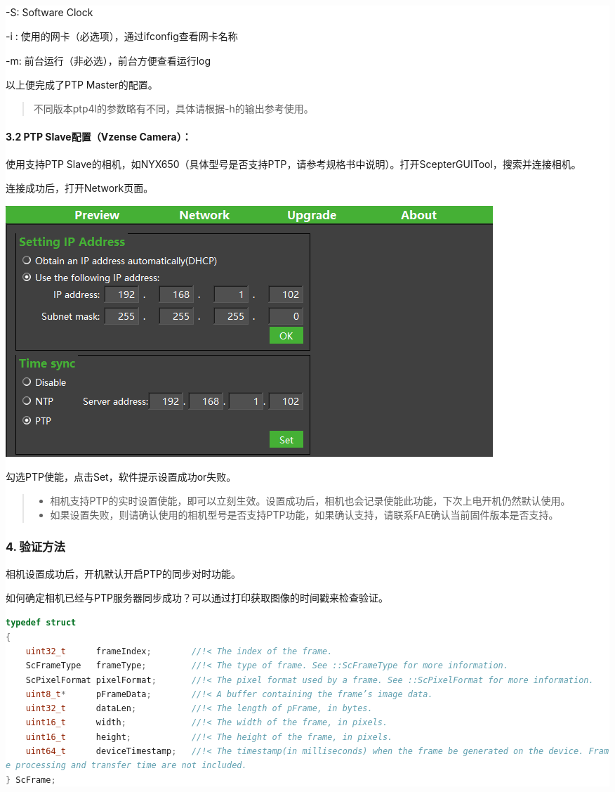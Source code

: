 -S: Software Clock

-i : 使用的网卡（必选项），通过ifconfig查看网卡名称

-m: 前台运行（非必选），前台方便查看运行log

以上便完成了PTP Master的配置。

> 不同版本ptp4l的参数略有不同，具体请根据-h的输出参考使用。



#### 3.2 PTP Slave配置（Vzense Camera）：

使用支持PTP Slave的相机，如NYX650（具体型号是否支持PTP，请参考规格书中说明）。打开ScepterGUITool，搜索并连接相机。

连接成功后，打开Network页面。

![image-20240709164208121](PTP-client-configuration-asserts/06.png)



勾选PTP使能，点击Set，软件提示设置成功or失败。

> - 相机支持PTP的实时设置使能，即可以立刻生效。设置成功后，相机也会记录使能此功能，下次上电开机仍然默认使用。
> - 如果设置失败，则请确认使用的相机型号是否支持PTP功能，如果确认支持，请联系FAE确认当前固件版本是否支持。



### 4. 验证方法

相机设置成功后，开机默认开启PTP的同步对时功能。

如何确定相机已经与PTP服务器同步成功？可以通过打印获取图像的时间戳来检查验证。

```C
typedef struct
{
    uint32_t      frameIndex;        //!< The index of the frame.
    ScFrameType   frameType;         //!< The type of frame. See ::ScFrameType for more information.
    ScPixelFormat pixelFormat;       //!< The pixel format used by a frame. See ::ScPixelFormat for more information.
    uint8_t*      pFrameData;        //!< A buffer containing the frame’s image data.
    uint32_t      dataLen;           //!< The length of pFrame, in bytes.
    uint16_t      width;             //!< The width of the frame, in pixels.
    uint16_t      height;            //!< The height of the frame, in pixels.
    uint64_t      deviceTimestamp;   //!< The timestamp(in milliseconds) when the frame be generated on the device. Frame processing and transfer time are not included.
} ScFrame;
```
